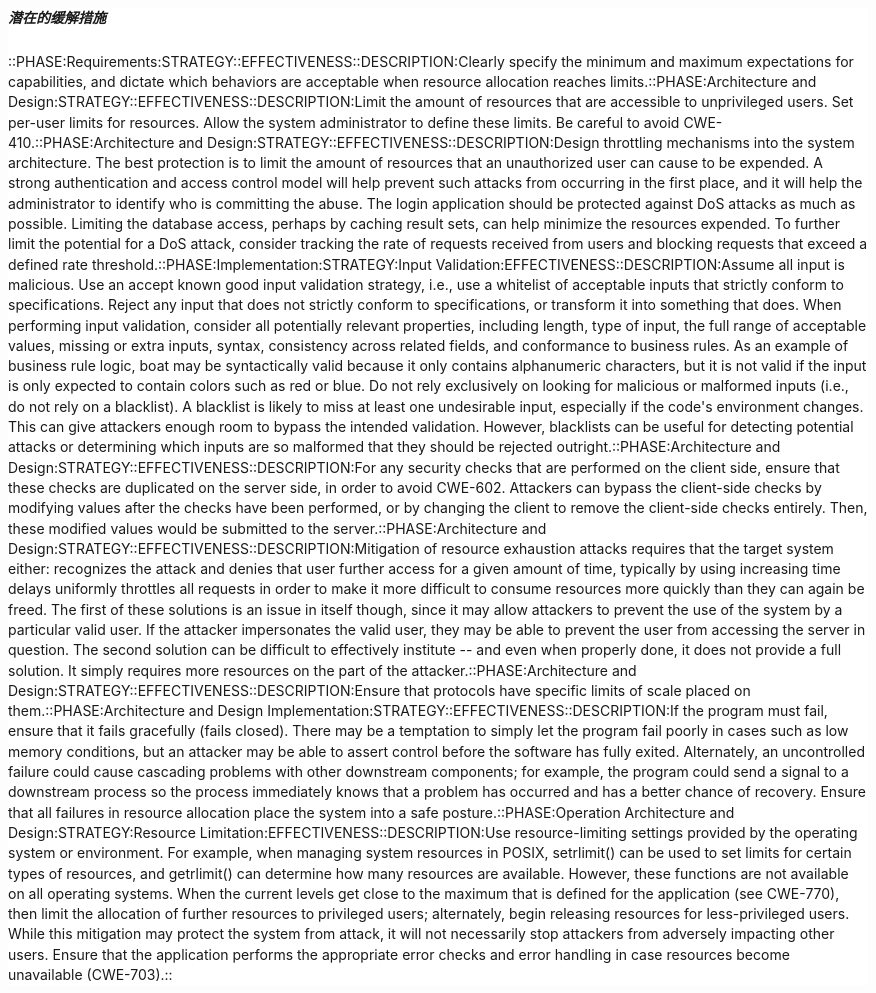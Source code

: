 <h5>潜在的缓解措施</h5>::PHASE:Requirements:STRATEGY::EFFECTIVENESS::DESCRIPTION:Clearly specify the minimum and maximum expectations for capabilities, and dictate which behaviors are acceptable when resource allocation reaches limits.::PHASE:Architecture and Design:STRATEGY::EFFECTIVENESS::DESCRIPTION:Limit the amount of resources that are accessible to unprivileged users. Set per-user limits for resources. Allow the system administrator to define these limits. Be careful to avoid CWE-410.::PHASE:Architecture and Design:STRATEGY::EFFECTIVENESS::DESCRIPTION:Design throttling mechanisms into the system architecture. The best protection is to limit the amount of resources that an unauthorized user can cause to be expended. A strong authentication and access control model will help prevent such attacks from occurring in the first place, and it will help the administrator to identify who is committing the abuse. The login application should be protected against DoS attacks as much as possible. Limiting the database access, perhaps by caching result sets, can help minimize the resources expended. To further limit the potential for a DoS attack, consider tracking the rate of requests received from users and blocking requests that exceed a defined rate threshold.::PHASE:Implementation:STRATEGY:Input Validation:EFFECTIVENESS::DESCRIPTION:Assume all input is malicious. Use an accept known good input validation strategy, i.e., use a whitelist of acceptable inputs that strictly conform to specifications. Reject any input that does not strictly conform to specifications, or transform it into something that does. When performing input validation, consider all potentially relevant properties, including length, type of input, the full range of acceptable values, missing or extra inputs, syntax, consistency across related fields, and conformance to business rules. As an example of business rule logic, boat may be syntactically valid because it only contains alphanumeric characters, but it is not valid if the input is only expected to contain colors such as red or blue. Do not rely exclusively on looking for malicious or malformed inputs (i.e., do not rely on a blacklist). A blacklist is likely to miss at least one undesirable input, especially if the code's environment changes. This can give attackers enough room to bypass the intended validation. However, blacklists can be useful for detecting potential attacks or determining which inputs are so malformed that they should be rejected outright.::PHASE:Architecture and Design:STRATEGY::EFFECTIVENESS::DESCRIPTION:For any security checks that are performed on the client side, ensure that these checks are duplicated on the server side, in order to avoid CWE-602. Attackers can bypass the client-side checks by modifying values after the checks have been performed, or by changing the client to remove the client-side checks entirely. Then, these modified values would be submitted to the server.::PHASE:Architecture and Design:STRATEGY::EFFECTIVENESS::DESCRIPTION:Mitigation of resource exhaustion attacks requires that the target system either: recognizes the attack and denies that user further access for a given amount of time, typically by using increasing time delays uniformly throttles all requests in order to make it more difficult to consume resources more quickly than they can again be freed. The first of these solutions is an issue in itself though, since it may allow attackers to prevent the use of the system by a particular valid user. If the attacker impersonates the valid user, they may be able to prevent the user from accessing the server in question. The second solution can be difficult to effectively institute -- and even when properly done, it does not provide a full solution. It simply requires more resources on the part of the attacker.::PHASE:Architecture and Design:STRATEGY::EFFECTIVENESS::DESCRIPTION:Ensure that protocols have specific limits of scale placed on them.::PHASE:Architecture and Design Implementation:STRATEGY::EFFECTIVENESS::DESCRIPTION:If the program must fail, ensure that it fails gracefully (fails closed). There may be a temptation to simply let the program fail poorly in cases such as low memory conditions, but an attacker may be able to assert control before the software has fully exited. Alternately, an uncontrolled failure could cause cascading problems with other downstream components; for example, the program could send a signal to a downstream process so the process immediately knows that a problem has occurred and has a better chance of recovery. Ensure that all failures in resource allocation place the system into a safe posture.::PHASE:Operation Architecture and Design:STRATEGY:Resource Limitation:EFFECTIVENESS::DESCRIPTION:Use resource-limiting settings provided by the operating system or environment. For example, when managing system resources in POSIX, setrlimit() can be used to set limits for certain types of resources, and getrlimit() can determine how many resources are available. However, these functions are not available on all operating systems. When the current levels get close to the maximum that is defined for the application (see CWE-770), then limit the allocation of further resources to privileged users; alternately, begin releasing resources for less-privileged users. While this mitigation may protect the system from attack, it will not necessarily stop attackers from adversely impacting other users. Ensure that the application performs the appropriate error checks and error handling in case resources become unavailable (CWE-703).::